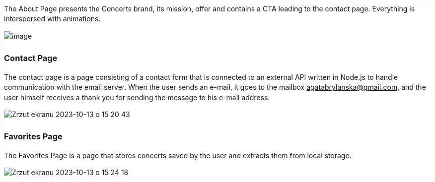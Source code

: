 The About Page presents the Concerts brand, its mission, offer and contains a CTA leading to the contact page. Everything is interspersed with animations.

![image](https://github.com/abrylanska/concerts-website/assets/58529933/1cf5da69-0934-4281-8163-c2f65067c956)


<a name="contact"></a>
### Contact Page

The contact page is a page consisting of a contact form that is connected to an external API written in Node.js to handle communication with the email server. When the user sends an e-mail, it goes to the mailbox agatabrylanska@gmail.com, and the user himself receives a thank you for sending the message to his e-mail address.

<img width="1388" alt="Zrzut ekranu 2023-10-13 o 15 20 43" src="https://github.com/abrylanska/concerts-website/assets/58529933/e4aa27f5-d237-44ed-a1a5-4911e96d234e">



<a name="favorites"></a>
### Favorites Page

The Favorites Page is a page that stores concerts saved by the user and extracts them from local storage.

<img width="1388" alt="Zrzut ekranu 2023-10-13 o 15 24 18" src="https://github.com/abrylanska/concerts-website/assets/58529933/72501d14-b3b6-4458-b078-fc9fc67516f0">


